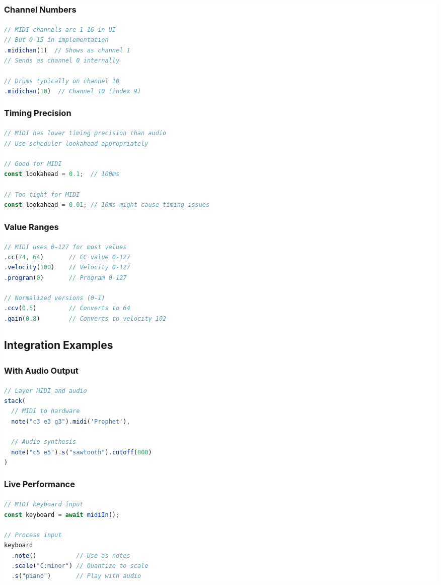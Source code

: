 ### Channel Numbers
```javascript
// MIDI channels are 1-16 in UI
// But 0-15 in implementation
.midichan(1)  // Shows as channel 1
// Sends as channel 0 internally

// Drums typically on channel 10
.midichan(10)  // Channel 10 (index 9)
```

### Timing Precision
```javascript
// MIDI has lower timing precision than audio
// Use scheduler lookahead appropriately

// Good for MIDI
const lookahead = 0.1;  // 100ms

// Too tight for MIDI
const lookahead = 0.01; // 10ms might cause timing issues
```

### Value Ranges
```javascript
// MIDI uses 0-127 for most values
.cc(74, 64)       // CC value 0-127
.velocity(100)    // Velocity 0-127
.program(0)       // Program 0-127

// Normalized versions (0-1)
.ccv(0.5)         // Converts to 64
.gain(0.8)        // Converts to velocity 102
```

## Integration Examples

### With Audio Output
```javascript
// Layer MIDI and audio
stack(
  // MIDI to hardware
  note("c3 e3 g3").midi('Prophet'),
  
  // Audio synthesis
  note("c5 e5").s("sawtooth").cutoff(800)
)
```

### Live Performance
```javascript
// MIDI keyboard input
const keyboard = await midiIn();

// Process input
keyboard
  .note()           // Use as notes
  .scale("C:minor") // Quantize to scale
  .s("piano")       // Play with audio
```

